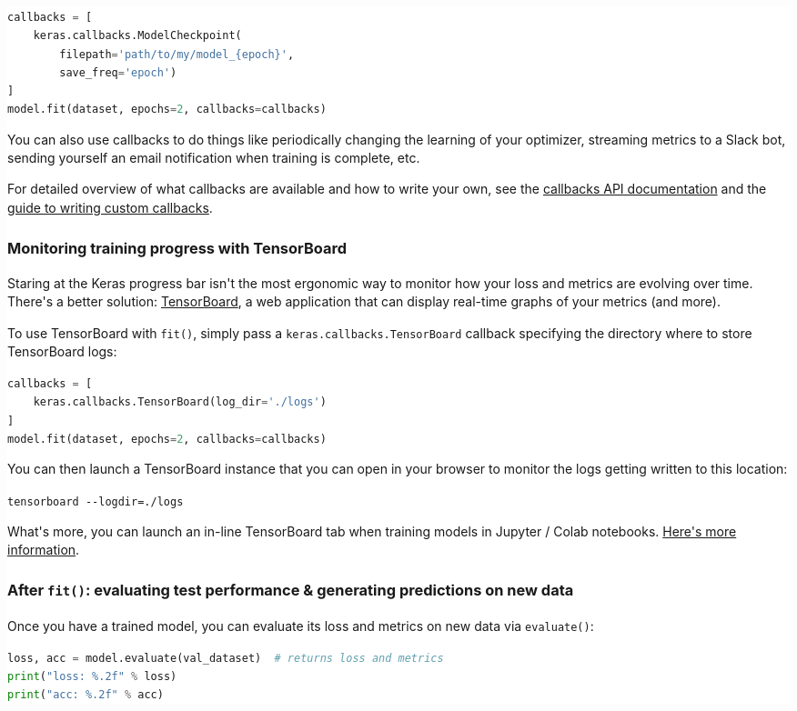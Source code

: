 ```python
callbacks = [
    keras.callbacks.ModelCheckpoint(
        filepath='path/to/my/model_{epoch}',
        save_freq='epoch')
]
model.fit(dataset, epochs=2, callbacks=callbacks)
```

You can also use callbacks to do things like periodically changing the learning of your
optimizer, streaming metrics to a Slack bot, sending yourself an email notification
 when training is complete, etc.

For detailed overview of what callbacks are available and how to write your own, see
the [callbacks API documentation](/api/callbacks/) and the
[guide to writing custom callbacks](/guides/writing_your_own_callbacks/).

### Monitoring training progress with TensorBoard

Staring at the Keras progress bar isn't the most ergonomic way to monitor how your loss
 and metrics are evolving over time. There's a better solution:
[TensorBoard](https://www.tensorflow.org/tensorboard),
a web application that can display real-time graphs of your metrics (and more).

To use TensorBoard with `fit()`, simply pass a `keras.callbacks.TensorBoard` callback
 specifying the directory where to store TensorBoard logs:


```python
callbacks = [
    keras.callbacks.TensorBoard(log_dir='./logs')
]
model.fit(dataset, epochs=2, callbacks=callbacks)
```

You can then launch a TensorBoard instance that you can open in your browser to monitor
 the logs getting written to this location:

```
tensorboard --logdir=./logs
```

What's more, you can launch an in-line TensorBoard tab when training models in Jupyter
 / Colab notebooks.
[Here's more information](https://www.tensorflow.org/tensorboard/tensorboard_in_notebooks).

### After `fit()`: evaluating test performance & generating predictions on new data

Once you have a trained model, you can evaluate its loss and metrics on new data via
 `evaluate()`:


```python
loss, acc = model.evaluate(val_dataset)  # returns loss and metrics
print("loss: %.2f" % loss)
print("acc: %.2f" % acc)
```
